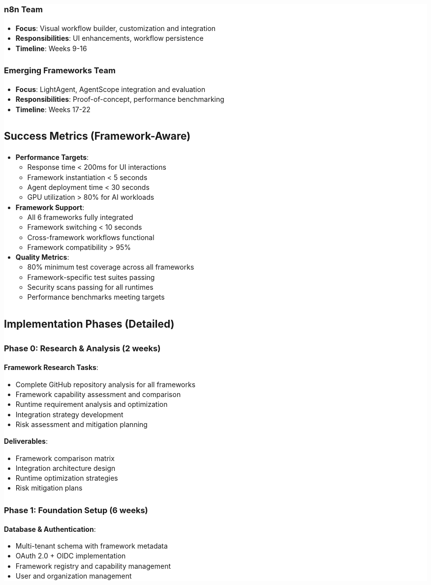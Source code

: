 ### n8n Team
- **Focus**: Visual workflow builder, customization and integration
- **Responsibilities**: UI enhancements, workflow persistence
- **Timeline**: Weeks 9-16

### Emerging Frameworks Team
- **Focus**: LightAgent, AgentScope integration and evaluation
- **Responsibilities**: Proof-of-concept, performance benchmarking
- **Timeline**: Weeks 17-22

## Success Metrics (Framework-Aware)
- **Performance Targets**:
  - Response time < 200ms for UI interactions
  - Framework instantiation < 5 seconds
  - Agent deployment time < 30 seconds
  - GPU utilization > 80% for AI workloads
- **Framework Support**:
  - All 6 frameworks fully integrated
  - Framework switching < 10 seconds
  - Cross-framework workflows functional
  - Framework compatibility > 95%
- **Quality Metrics**:
  - 80% minimum test coverage across all frameworks
  - Framework-specific test suites passing
  - Security scans passing for all runtimes
  - Performance benchmarks meeting targets

## Implementation Phases (Detailed)

### Phase 0: Research & Analysis (2 weeks)
**Framework Research Tasks**:
- Complete GitHub repository analysis for all frameworks
- Framework capability assessment and comparison
- Runtime requirement analysis and optimization
- Integration strategy development
- Risk assessment and mitigation planning

**Deliverables**:
- Framework comparison matrix
- Integration architecture design
- Runtime optimization strategies
- Risk mitigation plans

### Phase 1: Foundation Setup (6 weeks)
**Database & Authentication**:
- Multi-tenant schema with framework metadata
- OAuth 2.0 + OIDC implementation
- Framework registry and capability management
- User and organization management
